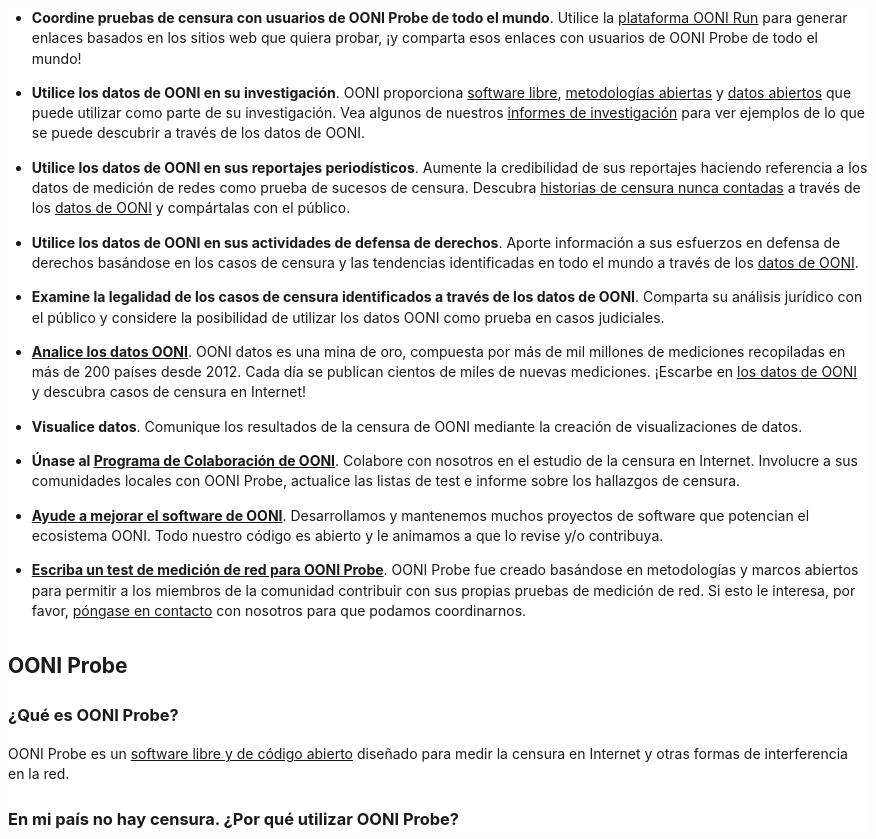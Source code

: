 * **Coordine pruebas de censura con usuarios de OONI Probe de todo el mundo**. Utilice la [plataforma OONI Run](https://run.ooni.io/) para generar enlaces basados en los sitios web que quiera probar, ¡y comparta esos enlaces con usuarios de OONI Probe de todo el mundo!

* **Utilice los datos de OONI en su investigación**. OONI proporciona [software libre](https://ooni.org/install/), [metodologías abiertas](https://ooni.org/docs/) y [datos abiertos](https://ooni.org/data/) que puede utilizar como parte de su investigación. Vea algunos de nuestros [informes de investigación](https://ooni.org/reports/) para ver ejemplos de lo que se puede descubrir a través de los datos de OONI.

* **Utilice los datos de OONI en sus reportajes periodísticos**. Aumente la credibilidad de sus reportajes haciendo referencia a los datos de medición de redes como prueba de sucesos de censura. Descubra [historias de censura nunca contadas](https://cpj.org/blog/2019/09/qa-ooni-explorer-team-unlock-the-webs-untold-censo.php) a través de los [datos de OONI](https://explorer.ooni.org/) y compártalas con el público.

* **Utilice los datos de OONI en sus actividades de defensa de derechos**. Aporte información a sus esfuerzos en defensa de derechos basándose en los casos de censura y las tendencias identificadas en todo el mundo a través de los [datos de OONI](https://ooni.org/data/).

* **Examine la legalidad de los casos de censura identificados a través de los datos de OONI**. Comparta su análisis jurídico con el público y considere la posibilidad de utilizar los datos OONI como prueba en casos judiciales.

* **[Analice los datos OONI](https://ooni.org/post/mining-ooni-data/)**. OONI datos es una mina de oro, compuesta por más de mil millones de mediciones recopiladas en más de 200 países desde 2012. Cada día se publican cientos de miles de nuevas mediciones. ¡Escarbe en [los datos de OONI](https://ooni.org/data/) y descubra casos de censura en Internet!

* **Visualice datos**. Comunique los resultados de la censura de OONI mediante la creación de visualizaciones de datos.

* **Únase al [Programa de Colaboración de OONI](https://ooni.org/get-involved/partnership-program/)**. Colabore con nosotros en el estudio de la censura en Internet. Involucre a sus comunidades locales con OONI Probe, actualice las listas de test e informe sobre los hallazgos de censura.

* **[Ayude a mejorar el software de OONI](https://github.com/ooni)**. Desarrollamos y mantenemos muchos proyectos de software que potencian el ecosistema OONI. Todo nuestro código es abierto y le animamos a que lo revise y/o contribuya.

* **[Escriba un test de medición de red para OONI Probe](https://github.com/ooni/probe-cli/tree/master/internal/tutorial)**. OONI Probe fue creado basándose en metodologías y marcos abiertos para permitir a los miembros de la comunidad contribuir con sus propias pruebas de medición de red. Si esto le interesa, por favor, [póngase en contacto](https://ooni.org/about/#contact) con nosotros para que podamos coordinarnos.

## OONI Probe

### ¿Qué es OONI Probe?

OONI Probe es un [software libre y de código abierto](https://github.com/ooni/probe) diseñado para medir la censura en Internet y otras formas de interferencia en la red.

### En mi país no hay censura. ¿Por qué utilizar OONI Probe?
